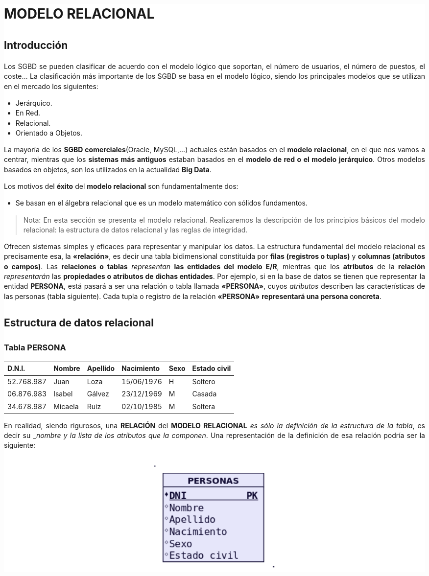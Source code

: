 <div align="justify">

# MODELO RELACIONAL

## Introducción
Los SGBD se pueden clasificar de acuerdo con el modelo lógico que soportan, el número de usuarios, el número de puestos, el coste… La clasificación más importante de los SGBD se basa en el modelo lógico, siendo los principales modelos que se utilizan en el mercado los siguientes:
- Jerárquico.
- En Red.
- Relacional.
- Orientado a Objetos.

La mayoría de los __SGBD comerciales__(Oracle, MySQL,...) actuales están basados en el __modelo relacional__, en el que nos vamos a centrar, mientras que los __sistemas más antiguos__ estaban basados en el __modelo de red o el modelo jerárquico__. Otros modelos basados en objetos, son los utilizados en la actualidad __Big Data__.

Los motivos del __éxito__ del __modelo relacional__ son fundamentalmente dos:
- Se basan en el álgebra relacional que es un modelo matemático con sólidos fundamentos. 
> Nota: En esta sección se presenta el modelo relacional. Realizaremos la descripción de los principios básicos del modelo relacional: la estructura de datos relacional y las reglas de integridad.

Ofrecen sistemas simples y eficaces para representar y manipular los datos.
La estructura fundamental del modelo relacional es precisamente esa, la __«relación»__, es decir una tabla bidimensional constituida por __filas (registros o tuplas)__ y __columnas (atributos o campos)__. Las __relaciones o tablas__ _representan_ __las entidades del modelo E/R__, mientras que los __atributos__ de la __relación__ _representarán_ las __propiedades o atributos de dichas entidades__. Por ejemplo, si en la base de datos se tienen que representar la entidad __PERSONA__, está pasará a ser una relación o tabla llamada __«PERSONA»__, cuyos _atributos_ describen las características de las personas (tabla siguiente). Cada tupla o registro de la relación __«PERSONA»__ __representará una persona concreta__.

## Estructura de datos relacional

### Tabla PERSONA

D.N.I. | Nombre | Apellido | Nacimiento | Sexo | Estado civil
---|---|---|---|---|---
52.768.987 | Juan | Loza | 15/06/1976 | H | Soltero
06.876.983 | Isabel | Gálvez | 23/12/1969 | M | Casada
34.678.987 | Micaela | Ruiz | 02/10/1985 | M | Soltera

En realidad, siendo rigurosos, una __RELACIÓN__ del __MODELO RELACIONAL__ _es sólo la definición de la estructura de la tabla_, es decir su __nombre y la lista de los atributos que la componen_. Una representación de la definición de esa relación podría ser la siguiente:

<div align="center">
<img src="img/tema2-048.webp" width="250px"/>
</div>
